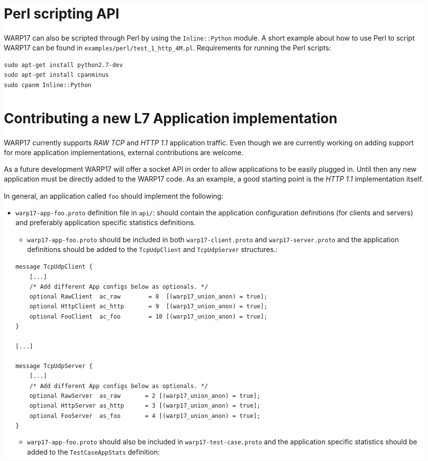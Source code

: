 # Perl scripting API
WARP17 can also be scripted through Perl by using the `Inline::Python` module.
A short example about how to use Perl to script WARP17 can be found in
`examples/perl/test_1_http_4M.pl`. Requirements for running the Perl scripts:

```
sudo apt-get install python2.7-dev
sudo apt-get install cpanminus
sudo cpanm Inline::Python
```

# Contributing a new L7 Application implementation
WARP17 currently supports _RAW TCP_ and _HTTP 1.1_ application traffic. Even
though we are currently working on adding support for more application
implementations, external contributions are welcome.

As a future development WARP17 will offer a socket API in order to allow
applications to be easily plugged in. Until then any new application must
be directly added to the WARP17 code. As an example, a good starting point
is the _HTTP 1.1_ implementation itself.

In general, an application called `foo` should implement the following:

* `warp17-app-foo.proto` definition file in `api/`: should contain
  the application configuration definitions (for clients and servers) and
  preferably application specific statistics definitions.

  	- `warp17-app-foo.proto` should be included in both
      `warp17-client.proto` and `warp17-server.proto` and the application
      definitions should be added to the `TcpUdpClient` and `TcpUdpServer`
      structures.:

	```
    message TcpUdpClient {
		[...]
	    /* Add different App configs below as optionals. */
	    optional RawClient  ac_raw        = 8  [(warp17_union_anon) = true];
	    optional HttpClient ac_http       = 9  [(warp17_union_anon) = true];
	    optional FooClient  ac_foo	      = 10 [(warp17_union_anon) = true];
	}

	[...]

	message TcpUdpServer {
		[...]
		/* Add different App configs below as optionals. */
		optional RawServer  as_raw       = 2 [(warp17_union_anon) = true];
		optional HttpServer as_http      = 3 [(warp17_union_anon) = true];
		optional FooServer  as_foo       = 4 [(warp17_union_anon) = true];
	}
	```

    - `warp17-app-foo.proto` should also be included in
      `warp17-test-case.proto` and the application specific statistics should
      be added to the `TestCaseAppStats` definition:
